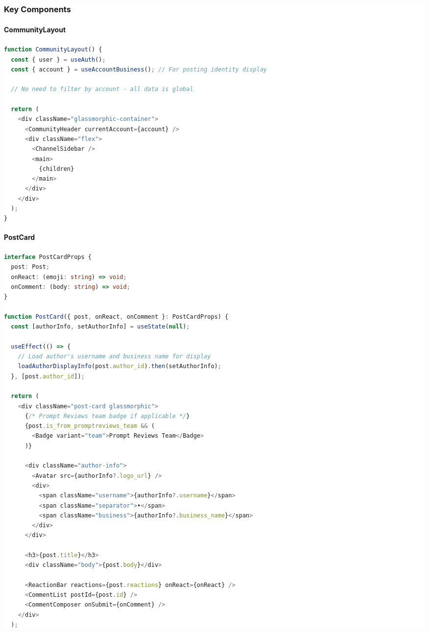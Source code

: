 ### Key Components

#### CommunityLayout
```typescript
function CommunityLayout() {
  const { user } = useAuth();
  const { account } = useAccountBusiness(); // For posting identity display

  // No need to filter by account - all data is global

  return (
    <div className="glassmorphic-container">
      <CommunityHeader currentAccount={account} />
      <div className="flex">
        <ChannelSidebar />
        <main>
          {children}
        </main>
      </div>
    </div>
  );
}
```

#### PostCard
```typescript
interface PostCardProps {
  post: Post;
  onReact: (emoji: string) => void;
  onComment: (body: string) => void;
}

function PostCard({ post, onReact, onComment }: PostCardProps) {
  const [authorInfo, setAuthorInfo] = useState(null);

  useEffect(() => {
    // Load author's username and business name for display
    loadAuthorDisplayInfo(post.author_id).then(setAuthorInfo);
  }, [post.author_id]);

  return (
    <div className="post-card glassmorphic">
      {/* Prompt Reviews team badge if applicable */}
      {post.is_from_promptreviews_team && (
        <Badge variant="team">Prompt Reviews Team</Badge>
      )}

      <div className="author-info">
        <Avatar src={authorInfo?.logo_url} />
        <div>
          <span className="username">{authorInfo?.username}</span>
          <span className="separator">•</span>
          <span className="business">{authorInfo?.business_name}</span>
        </div>
      </div>

      <h3>{post.title}</h3>
      <div className="body">{post.body}</div>

      <ReactionBar reactions={post.reactions} onReact={onReact} />
      <CommentList postId={post.id} />
      <CommentComposer onSubmit={onComment} />
    </div>
  );
```